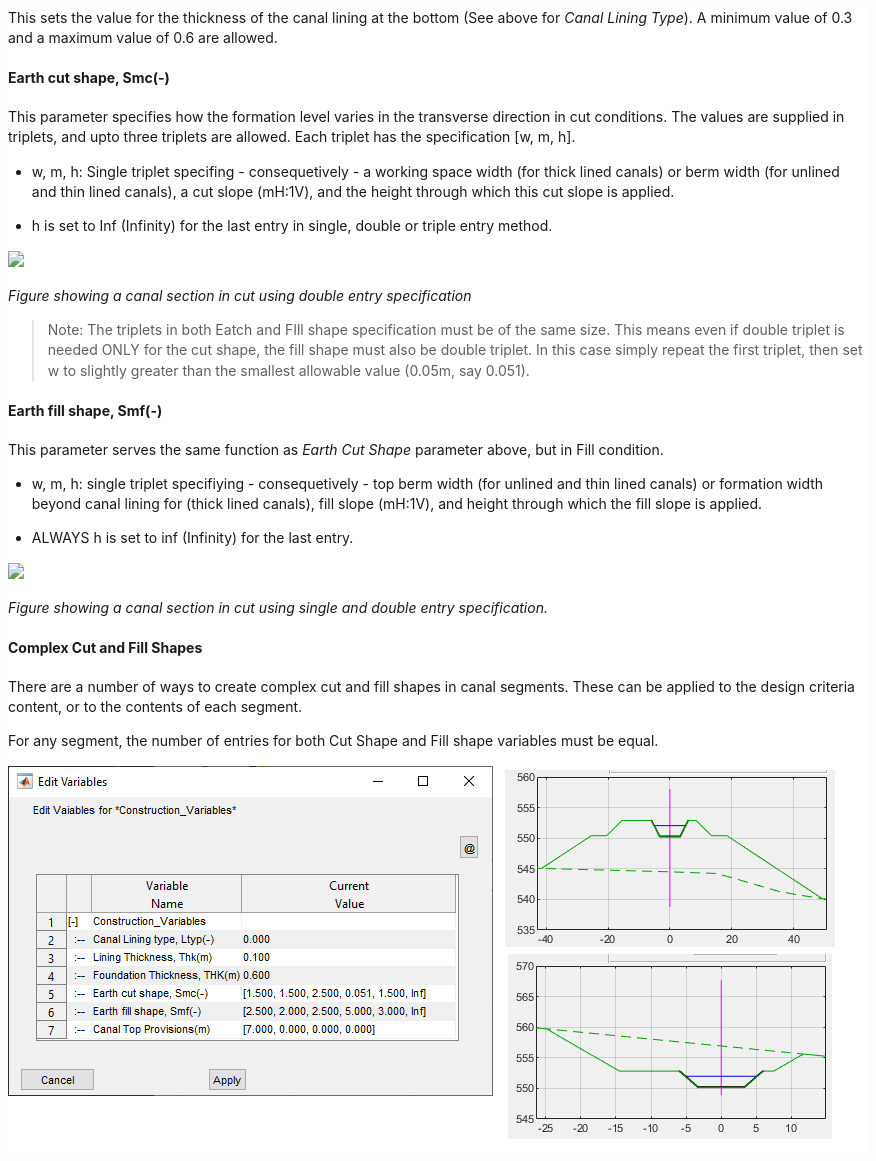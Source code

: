 This sets the value for the thickness of the canal lining at the bottom (See above for *Canal Lining Type*). A minimum value of 0.3 and a maximum value of 0.6 are allowed.

#### Earth cut shape, Smc(-)

This parameter specifies how the formation level varies in the transverse direction in cut conditions. The values are supplied in triplets, and upto three triplets are allowed. Each triplet has the specification [w, m, h].

* w, m, h: Single triplet specifing - consequetively - a working space width (for thick lined canals) or berm width (for unlined and thin lined canals), a cut slope (mH:1V), and the height through which this cut slope is applied.

* h is set to Inf (Infinity) for the last entry in single, double or triple entry method.

![](ImagesAbout/Image%20017.png)

*Figure showing a canal section in cut using double entry specification*

> Note: The triplets in both Eatch and FIll shape specification must be of the same size. This means even if double triplet is needed ONLY for the cut shape, the fill shape must also be double triplet. In this case simply repeat the first triplet, then set w to slightly greater than the smallest allowable value (0.05m, say 0.051).

#### Earth fill shape, Smf(-)

This parameter serves the same function as *Earth Cut Shape* parameter above, but in Fill condition.

* w, m, h: single triplet specifiying - consequetively - top berm width (for unlined and thin lined canals) or formation width beyond canal lining for (thick lined canals), fill slope (mH:1V), and height through which the fill slope is applied. 

* ALWAYS h is set to inf (Infinity) for the last entry.

![](ImagesAbout/Image%20016.png)

*Figure showing a canal section in cut using single and double entry specification.*

#### Complex Cut and Fill Shapes

There are a number of ways to create complex cut and fill shapes in canal segments. These can be applied to the design criteria content, or to the contents of each segment.

For any segment, the number of entries for both Cut Shape and Fill shape variables must be equal.

![image027](ImagesAbout/Image%20027.png)
